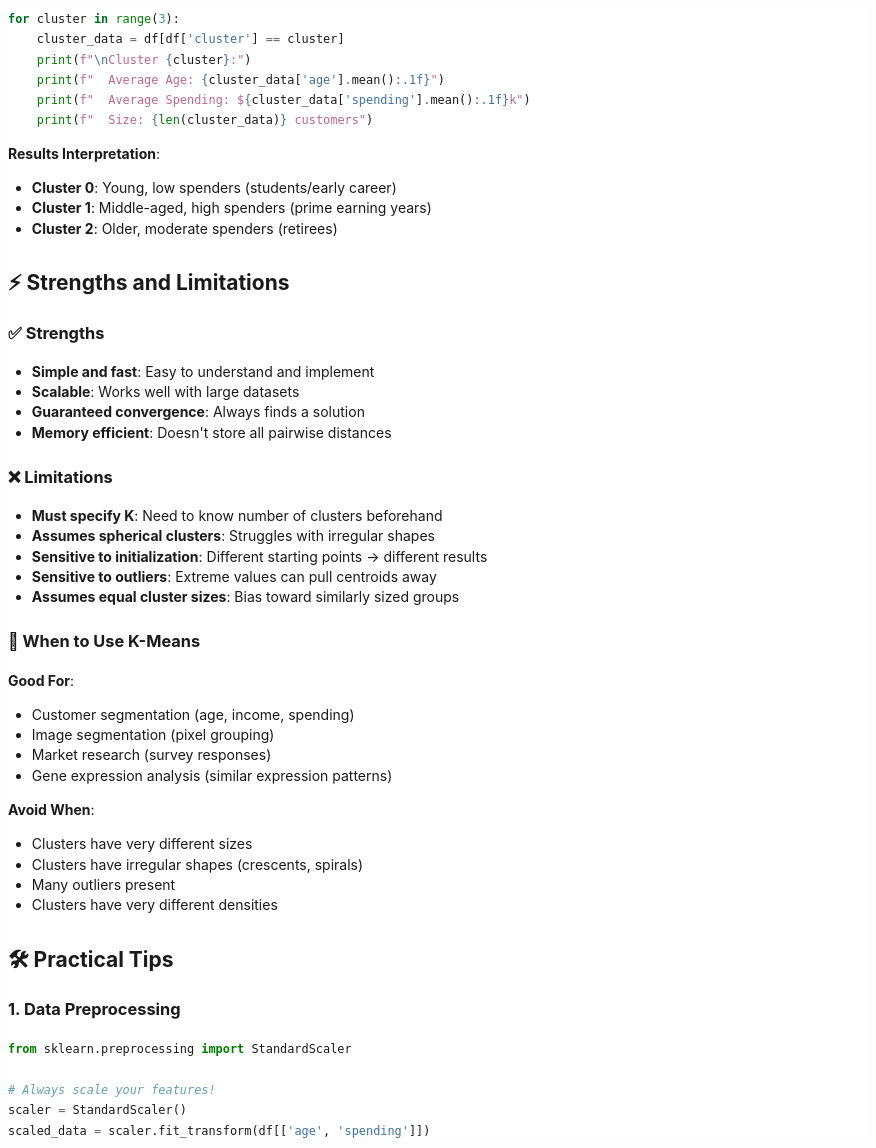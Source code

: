 ```python
for cluster in range(3):
    cluster_data = df[df['cluster'] == cluster]
    print(f"\nCluster {cluster}:")
    print(f"  Average Age: {cluster_data['age'].mean():.1f}")
    print(f"  Average Spending: ${cluster_data['spending'].mean():.1f}k")
    print(f"  Size: {len(cluster_data)} customers")
```

**Results Interpretation**:
- **Cluster 0**: Young, low spenders (students/early career)
- **Cluster 1**: Middle-aged, high spenders (prime earning years)  
- **Cluster 2**: Older, moderate spenders (retirees)

## ⚡ Strengths and Limitations

### ✅ Strengths
- **Simple and fast**: Easy to understand and implement
- **Scalable**: Works well with large datasets
- **Guaranteed convergence**: Always finds a solution
- **Memory efficient**: Doesn't store all pairwise distances

### ❌ Limitations
- **Must specify K**: Need to know number of clusters beforehand
- **Assumes spherical clusters**: Struggles with irregular shapes
- **Sensitive to initialization**: Different starting points → different results
- **Sensitive to outliers**: Extreme values can pull centroids away
- **Assumes equal cluster sizes**: Bias toward similarly sized groups

### 🤔 When to Use K-Means
**Good For**:
- Customer segmentation (age, income, spending)
- Image segmentation (pixel grouping)
- Market research (survey responses)
- Gene expression analysis (similar expression patterns)

**Avoid When**:
- Clusters have very different sizes
- Clusters have irregular shapes (crescents, spirals)
- Many outliers present
- Clusters have very different densities

## 🛠 Practical Tips

### 1. Data Preprocessing
```python
from sklearn.preprocessing import StandardScaler

# Always scale your features!
scaler = StandardScaler()
scaled_data = scaler.fit_transform(df[['age', 'spending']])
```
